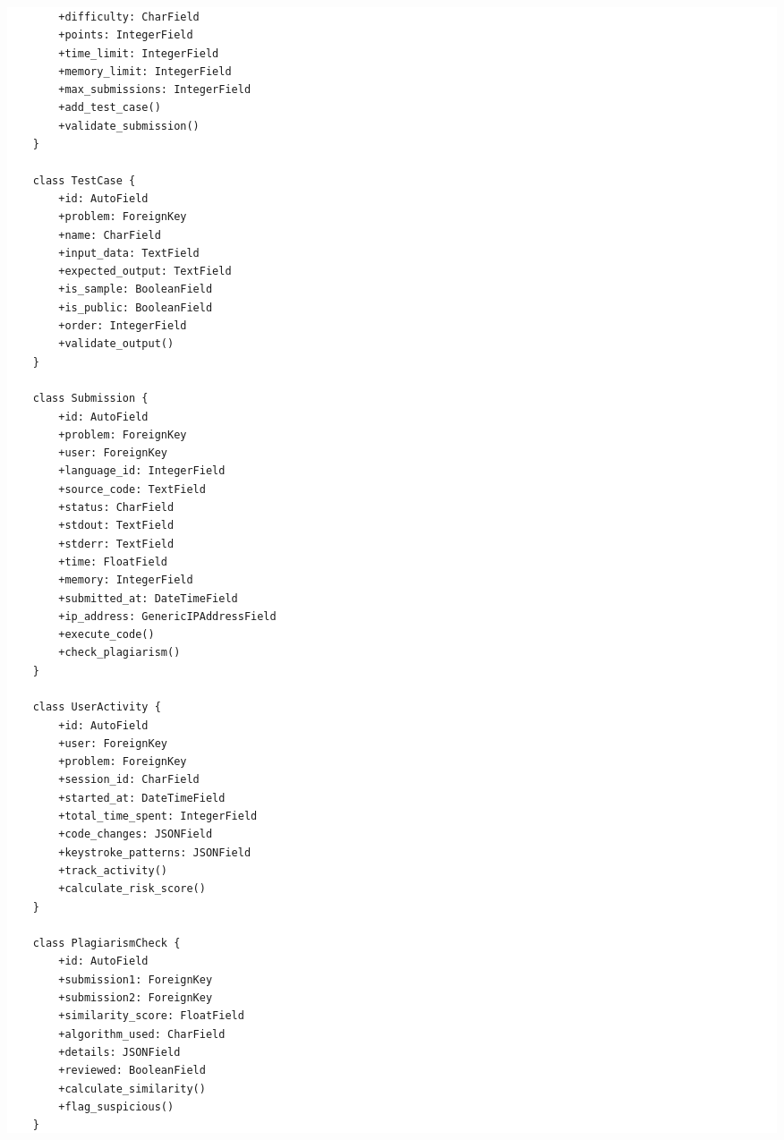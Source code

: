 ```mermaid
        +difficulty: CharField
        +points: IntegerField
        +time_limit: IntegerField
        +memory_limit: IntegerField
        +max_submissions: IntegerField
        +add_test_case()
        +validate_submission()
    }

    class TestCase {
        +id: AutoField
        +problem: ForeignKey
        +name: CharField
        +input_data: TextField
        +expected_output: TextField
        +is_sample: BooleanField
        +is_public: BooleanField
        +order: IntegerField
        +validate_output()
    }

    class Submission {
        +id: AutoField
        +problem: ForeignKey
        +user: ForeignKey
        +language_id: IntegerField
        +source_code: TextField
        +status: CharField
        +stdout: TextField
        +stderr: TextField
        +time: FloatField
        +memory: IntegerField
        +submitted_at: DateTimeField
        +ip_address: GenericIPAddressField
        +execute_code()
        +check_plagiarism()
    }

    class UserActivity {
        +id: AutoField
        +user: ForeignKey
        +problem: ForeignKey
        +session_id: CharField
        +started_at: DateTimeField
        +total_time_spent: IntegerField
        +code_changes: JSONField
        +keystroke_patterns: JSONField
        +track_activity()
        +calculate_risk_score()
    }

    class PlagiarismCheck {
        +id: AutoField
        +submission1: ForeignKey
        +submission2: ForeignKey
        +similarity_score: FloatField
        +algorithm_used: CharField
        +details: JSONField
        +reviewed: BooleanField
        +calculate_similarity()
        +flag_suspicious()
    }

```